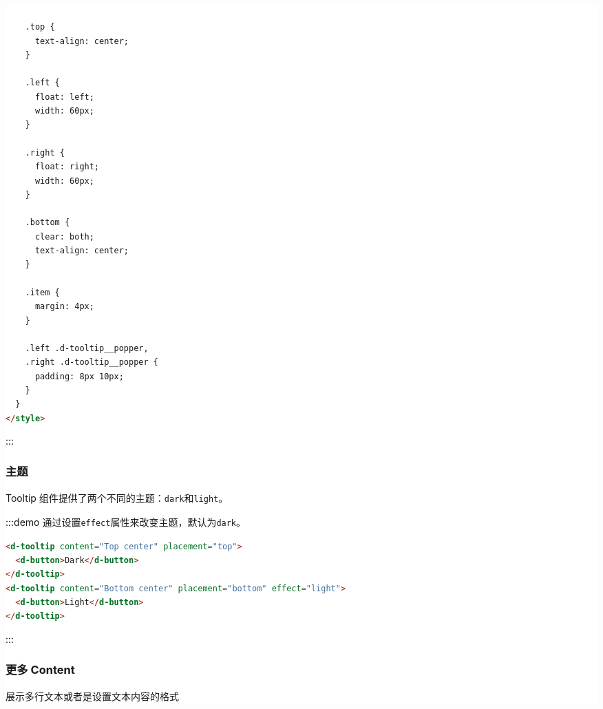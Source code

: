 ```html

    .top {
      text-align: center;
    }

    .left {
      float: left;
      width: 60px;
    }

    .right {
      float: right;
      width: 60px;
    }

    .bottom {
      clear: both;
      text-align: center;
    }

    .item {
      margin: 4px;
    }

    .left .d-tooltip__popper,
    .right .d-tooltip__popper {
      padding: 8px 10px;
    }
  }
</style>
```
:::

### 主题

Tooltip 组件提供了两个不同的主题：`dark`和`light`。


:::demo 通过设置`effect`属性来改变主题，默认为`dark`。
```html
<d-tooltip content="Top center" placement="top">
  <d-button>Dark</d-button>
</d-tooltip>
<d-tooltip content="Bottom center" placement="bottom" effect="light">
  <d-button>Light</d-button>
</d-tooltip>
```
:::

### 更多 Content

展示多行文本或者是设置文本内容的格式
